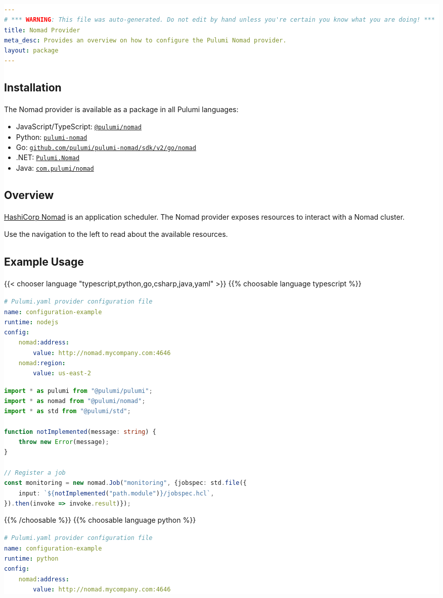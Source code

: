 ```yaml
---
# *** WARNING: This file was auto-generated. Do not edit by hand unless you're certain you know what you are doing! ***
title: Nomad Provider
meta_desc: Provides an overview on how to configure the Pulumi Nomad provider.
layout: package
---
```


## Installation

The Nomad provider is available as a package in all Pulumi languages:

* JavaScript/TypeScript: [`@pulumi/nomad`](https://www.npmjs.com/package/@pulumi/nomad)
* Python: [`pulumi-nomad`](https://pypi.org/project/pulumi-nomad/)
* Go: [`github.com/pulumi/pulumi-nomad/sdk/v2/go/nomad`](https://github.com/pulumi/pulumi-nomad)
* .NET: [`Pulumi.Nomad`](https://www.nuget.org/packages/Pulumi.Nomad)
* Java: [`com.pulumi/nomad`](https://central.sonatype.com/artifact/com.pulumi/nomad)

## Overview

[HashiCorp Nomad](https://www.nomadproject.io) is an application scheduler. The
Nomad provider exposes resources to interact with a Nomad cluster.

Use the navigation to the left to read about the available resources.
## Example Usage

{{< chooser language "typescript,python,go,csharp,java,yaml" >}}
{{% choosable language typescript %}}
```yaml
# Pulumi.yaml provider configuration file
name: configuration-example
runtime: nodejs
config:
    nomad:address:
        value: http://nomad.mycompany.com:4646
    nomad:region:
        value: us-east-2

```
```typescript
import * as pulumi from "@pulumi/pulumi";
import * as nomad from "@pulumi/nomad";
import * as std from "@pulumi/std";

function notImplemented(message: string) {
    throw new Error(message);
}

// Register a job
const monitoring = new nomad.Job("monitoring", {jobspec: std.file({
    input: `${notImplemented("path.module")}/jobspec.hcl`,
}).then(invoke => invoke.result)});
```
{{% /choosable %}}
{{% choosable language python %}}
```yaml
# Pulumi.yaml provider configuration file
name: configuration-example
runtime: python
config:
    nomad:address:
        value: http://nomad.mycompany.com:4646
```